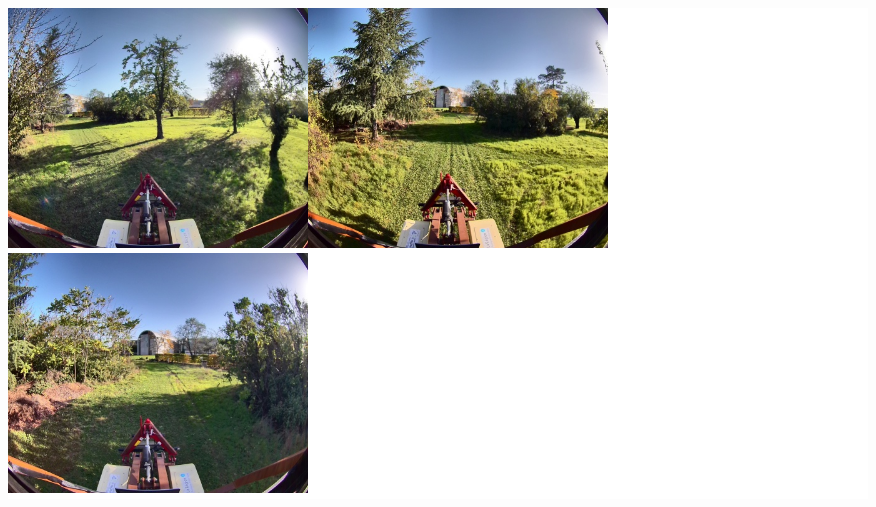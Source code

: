 <img src='img_exemples/image_1731071925887359258.jpg' alt='drawing' width='300'/><img src='img_exemples/image_1731071931102365365.jpg' alt='drawing' width='300'/><img src='img_exemples/image_1731071936305207015.jpg' alt='drawing' width='300'/><br/>